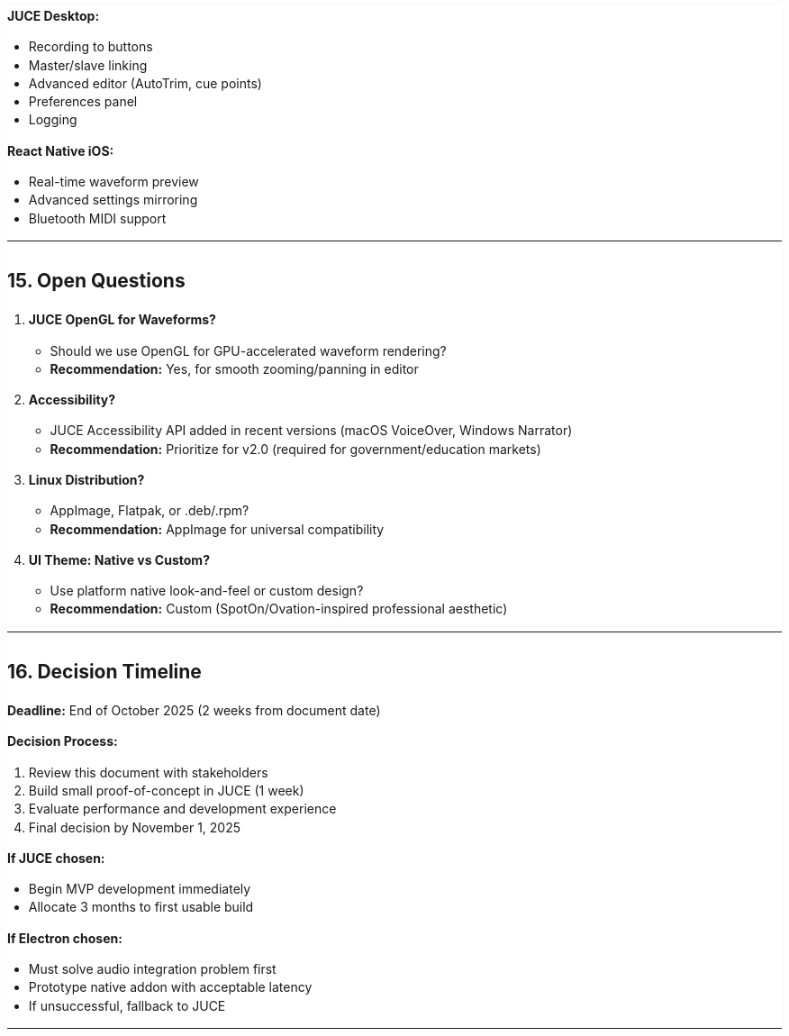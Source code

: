 **JUCE Desktop:**
- Recording to buttons
- Master/slave linking
- Advanced editor (AutoTrim, cue points)
- Preferences panel
- Logging

**React Native iOS:**
- Real-time waveform preview
- Advanced settings mirroring
- Bluetooth MIDI support

---

## 15. Open Questions

1. **JUCE OpenGL for Waveforms?**
   - Should we use OpenGL for GPU-accelerated waveform rendering?
   - **Recommendation:** Yes, for smooth zooming/panning in editor

2. **Accessibility?**
   - JUCE Accessibility API added in recent versions (macOS VoiceOver, Windows Narrator)
   - **Recommendation:** Prioritize for v2.0 (required for government/education markets)

3. **Linux Distribution?**
   - AppImage, Flatpak, or .deb/.rpm?
   - **Recommendation:** AppImage for universal compatibility

4. **UI Theme: Native vs Custom?**
   - Use platform native look-and-feel or custom design?
   - **Recommendation:** Custom (SpotOn/Ovation-inspired professional aesthetic)

---

## 16. Decision Timeline

**Deadline:** End of October 2025 (2 weeks from document date)

**Decision Process:**
1. Review this document with stakeholders
2. Build small proof-of-concept in JUCE (1 week)
3. Evaluate performance and development experience
4. Final decision by November 1, 2025

**If JUCE chosen:**
- Begin MVP development immediately
- Allocate 3 months to first usable build

**If Electron chosen:**
- Must solve audio integration problem first
- Prototype native addon with acceptable latency
- If unsuccessful, fallback to JUCE

---
